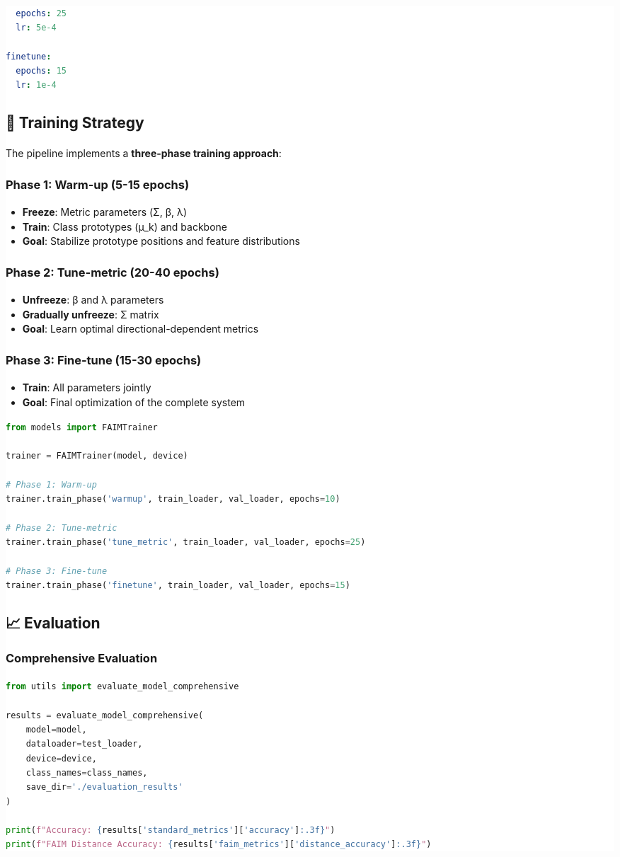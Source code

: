 ```yaml
  epochs: 25
  lr: 5e-4
  
finetune:
  epochs: 15
  lr: 1e-4
```

## 🎯 Training Strategy

The pipeline implements a **three-phase training approach**:

### Phase 1: Warm-up (5-15 epochs)
- **Freeze**: Metric parameters (Σ, β, λ)
- **Train**: Class prototypes (μ_k) and backbone
- **Goal**: Stabilize prototype positions and feature distributions

### Phase 2: Tune-metric (20-40 epochs)  
- **Unfreeze**: β and λ parameters
- **Gradually unfreeze**: Σ matrix
- **Goal**: Learn optimal directional-dependent metrics

### Phase 3: Fine-tune (15-30 epochs)
- **Train**: All parameters jointly
- **Goal**: Final optimization of the complete system

```python
from models import FAIMTrainer

trainer = FAIMTrainer(model, device)

# Phase 1: Warm-up
trainer.train_phase('warmup', train_loader, val_loader, epochs=10)

# Phase 2: Tune-metric
trainer.train_phase('tune_metric', train_loader, val_loader, epochs=25)

# Phase 3: Fine-tune  
trainer.train_phase('finetune', train_loader, val_loader, epochs=15)
```

## 📈 Evaluation

### Comprehensive Evaluation

```python
from utils import evaluate_model_comprehensive

results = evaluate_model_comprehensive(
    model=model,
    dataloader=test_loader,
    device=device,
    class_names=class_names,
    save_dir='./evaluation_results'
)

print(f"Accuracy: {results['standard_metrics']['accuracy']:.3f}")
print(f"FAIM Distance Accuracy: {results['faim_metrics']['distance_accuracy']:.3f}")
```
